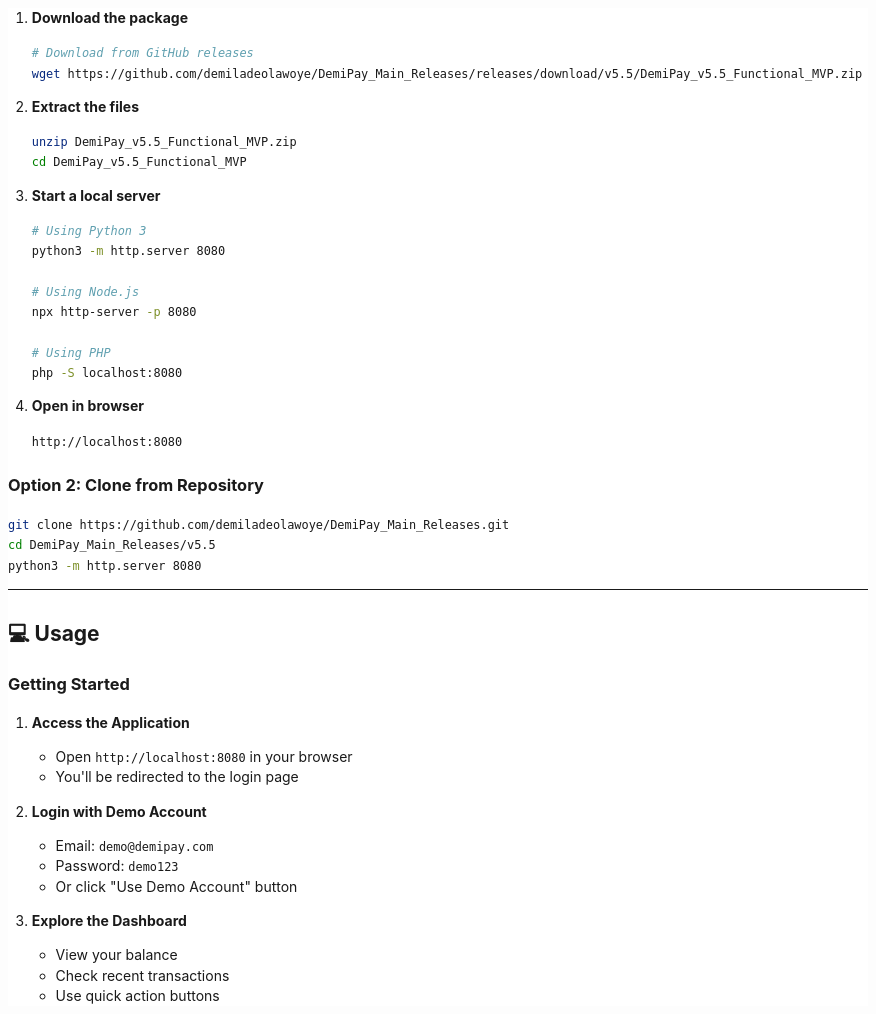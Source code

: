 1. **Download the package**
   ```bash
   # Download from GitHub releases
   wget https://github.com/demiladeolawoye/DemiPay_Main_Releases/releases/download/v5.5/DemiPay_v5.5_Functional_MVP.zip
   ```

2. **Extract the files**
   ```bash
   unzip DemiPay_v5.5_Functional_MVP.zip
   cd DemiPay_v5.5_Functional_MVP
   ```

3. **Start a local server**
   ```bash
   # Using Python 3
   python3 -m http.server 8080
   
   # Using Node.js
   npx http-server -p 8080
   
   # Using PHP
   php -S localhost:8080
   ```

4. **Open in browser**
   ```
   http://localhost:8080
   ```

### Option 2: Clone from Repository

```bash
git clone https://github.com/demiladeolawoye/DemiPay_Main_Releases.git
cd DemiPay_Main_Releases/v5.5
python3 -m http.server 8080
```

---

## 💻 Usage

### Getting Started

1. **Access the Application**
   - Open `http://localhost:8080` in your browser
   - You'll be redirected to the login page

2. **Login with Demo Account**
   - Email: `demo@demipay.com`
   - Password: `demo123`
   - Or click "Use Demo Account" button

3. **Explore the Dashboard**
   - View your balance
   - Check recent transactions
   - Use quick action buttons
